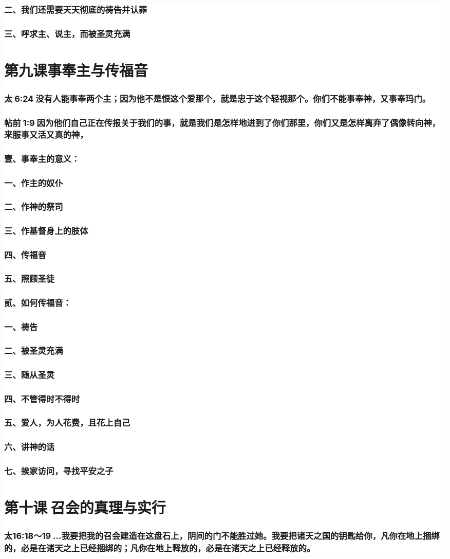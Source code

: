 ### 二、我们还需要天天彻底的祷告并认罪

### 三、呼求主、说主，而被圣灵充满

# 第九课事奉主与传福音

### 太 6:24 没有人能事奉两个主；因为他不是恨这个爱那个，就是忠于这个轻视那个。你们不能事奉神，又事奉玛门。

### 帖前 1:9 因为他们自己正在传报关于我们的事，就是我们是怎样地进到了你们那里，你们又是怎样离弃了偶像转向神，来服事又活又真的神，

### 壹、事奉主的意义：

### 一、作主的奴仆

### 二、作神的祭司

### 三、作基督身上的肢体

### 四、传福音

### 五、照顾圣徒

### 贰、如何传福音：

### 一、祷告

### 二、被圣灵充满

### 三、随从圣灵

### 四、不管得时不得时

### 五、爱人，为人花费，且花上自己

### 六、讲神的话

### 七、挨家访问，寻找平安之子

# 第十课 召会的真理与实行

### 太16:18～19 …我要把我的召会建造在这盘石上，阴间的门不能胜过她。我要把诸天之国的钥匙给你，凡你在地上捆绑的，必是在诸天之上已经捆绑的；凡你在地上释放的，必是在诸天之上已经释放的。
